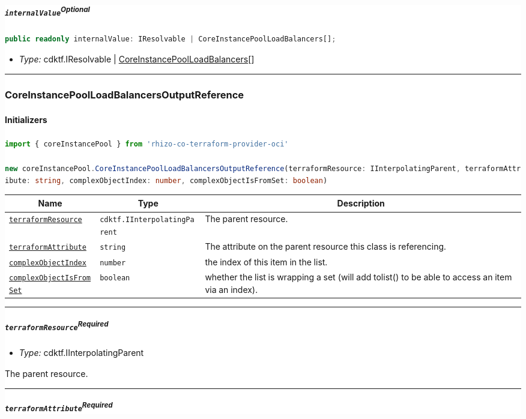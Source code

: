##### `internalValue`<sup>Optional</sup> <a name="internalValue" id="rhizo-co-terraform-provider-oci.coreInstancePool.CoreInstancePoolLoadBalancersList.property.internalValue"></a>

```typescript
public readonly internalValue: IResolvable | CoreInstancePoolLoadBalancers[];
```

- *Type:* cdktf.IResolvable | <a href="#rhizo-co-terraform-provider-oci.coreInstancePool.CoreInstancePoolLoadBalancers">CoreInstancePoolLoadBalancers</a>[]

---


### CoreInstancePoolLoadBalancersOutputReference <a name="CoreInstancePoolLoadBalancersOutputReference" id="rhizo-co-terraform-provider-oci.coreInstancePool.CoreInstancePoolLoadBalancersOutputReference"></a>

#### Initializers <a name="Initializers" id="rhizo-co-terraform-provider-oci.coreInstancePool.CoreInstancePoolLoadBalancersOutputReference.Initializer"></a>

```typescript
import { coreInstancePool } from 'rhizo-co-terraform-provider-oci'

new coreInstancePool.CoreInstancePoolLoadBalancersOutputReference(terraformResource: IInterpolatingParent, terraformAttribute: string, complexObjectIndex: number, complexObjectIsFromSet: boolean)
```

| **Name** | **Type** | **Description** |
| --- | --- | --- |
| <code><a href="#rhizo-co-terraform-provider-oci.coreInstancePool.CoreInstancePoolLoadBalancersOutputReference.Initializer.parameter.terraformResource">terraformResource</a></code> | <code>cdktf.IInterpolatingParent</code> | The parent resource. |
| <code><a href="#rhizo-co-terraform-provider-oci.coreInstancePool.CoreInstancePoolLoadBalancersOutputReference.Initializer.parameter.terraformAttribute">terraformAttribute</a></code> | <code>string</code> | The attribute on the parent resource this class is referencing. |
| <code><a href="#rhizo-co-terraform-provider-oci.coreInstancePool.CoreInstancePoolLoadBalancersOutputReference.Initializer.parameter.complexObjectIndex">complexObjectIndex</a></code> | <code>number</code> | the index of this item in the list. |
| <code><a href="#rhizo-co-terraform-provider-oci.coreInstancePool.CoreInstancePoolLoadBalancersOutputReference.Initializer.parameter.complexObjectIsFromSet">complexObjectIsFromSet</a></code> | <code>boolean</code> | whether the list is wrapping a set (will add tolist() to be able to access an item via an index). |

---

##### `terraformResource`<sup>Required</sup> <a name="terraformResource" id="rhizo-co-terraform-provider-oci.coreInstancePool.CoreInstancePoolLoadBalancersOutputReference.Initializer.parameter.terraformResource"></a>

- *Type:* cdktf.IInterpolatingParent

The parent resource.

---

##### `terraformAttribute`<sup>Required</sup> <a name="terraformAttribute" id="rhizo-co-terraform-provider-oci.coreInstancePool.CoreInstancePoolLoadBalancersOutputReference.Initializer.parameter.terraformAttribute"></a>
